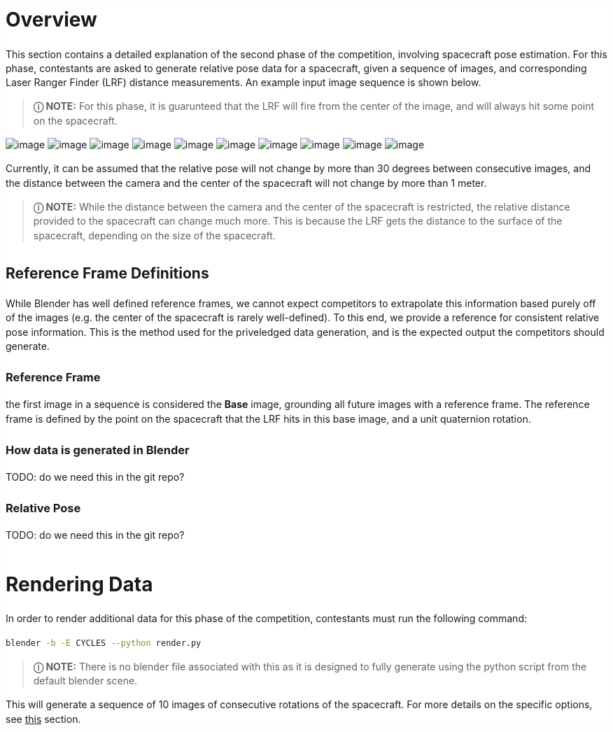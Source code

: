 # Overview
This section contains a detailed explanation of the second phase of the competition, involving spacecraft pose estimation. For this phase, contestants are asked to generate relative pose data for a spacecraft, given a sequence of images, and corresponding Laser Ranger Finder (LRF) distance measurements. An example input image sequence is shown below.

> **&#9432; NOTE:**
> For this phase, it is guarunteed that the LRF will fire from the center of the image, and will always hit some point on the spacecraft.

<img src="https://gitlab-fsl.jsc.nasa.gov/stefan.d.caldararu/synthetic-imagery/-/raw/main/example_images/image_00.png?ref_type=heads" alt="image" width="300"/> <img src="https://gitlab-fsl.jsc.nasa.gov/stefan.d.caldararu/synthetic-imagery/-/raw/main/example_images/image_01.png?ref_type=heads" alt="image" width="300"/> <img src="https://gitlab-fsl.jsc.nasa.gov/stefan.d.caldararu/synthetic-imagery/-/raw/main/example_images/image_02.png?ref_type=heads" alt="image" width="300"/> <img src="https://gitlab-fsl.jsc.nasa.gov/stefan.d.caldararu/synthetic-imagery/-/raw/main/example_images/image_03.png?ref_type=heads" alt="image" width="300"/> <img src="https://gitlab-fsl.jsc.nasa.gov/stefan.d.caldararu/synthetic-imagery/-/raw/main/example_images/image_04.png?ref_type=heads" alt="image" width="300"/> <img src="https://gitlab-fsl.jsc.nasa.gov/stefan.d.caldararu/synthetic-imagery/-/raw/main/example_images/image_05.png?ref_type=heads" alt="image" width="300"/> <img src="https://gitlab-fsl.jsc.nasa.gov/stefan.d.caldararu/synthetic-imagery/-/raw/main/example_images/image_06.png?ref_type=heads" alt="image" width="300"/> <img src="https://gitlab-fsl.jsc.nasa.gov/stefan.d.caldararu/synthetic-imagery/-/raw/main/example_images/image_07.png?ref_type=heads" alt="image" width="300"/> <img src="https://gitlab-fsl.jsc.nasa.gov/stefan.d.caldararu/synthetic-imagery/-/raw/main/example_images/image_08.png?ref_type=heads" alt="image" width="300"/> <img src="https://gitlab-fsl.jsc.nasa.gov/stefan.d.caldararu/synthetic-imagery/-/raw/main/example_images/image_09.png?ref_type=heads" alt="image" width="300"/>

Currently, it can be assumed that the relative pose will not change by more than 30 degrees between consecutive images, and the distance between the camera and the center of the spacecraft will not change by more than 1 meter. 

> **&#9432; NOTE:**
> While the distance between the camera and the center of the spacecraft is restricted, the relative distance provided to the spacecraft can change much more. This is because the LRF gets the distance to the surface of the spacecraft, depending on the size of the spacecraft.

## Reference Frame Definitions
While Blender has well defined reference frames, we cannot expect competitors to extrapolate this information based purely off of the images (e.g. the center of the spacecraft is rarely well-defined). To this end, we provide a reference for consistent relative pose information. This is the method used for the priveledged data generation, and is the expected output the competitors should generate. 

### Reference Frame
the first image in a sequence is considered the **Base** image, grounding all future images with a reference frame. The reference frame is defined by the point on the spacecraft that the LRF hits in this base image, and a unit quaternion rotation.

### How data is generated in Blender
TODO: do we need this in the git repo?

### Relative Pose
TODO: do we need this in the git repo?

# Rendering Data
In order to render additional data for this phase of the competition, contestants must run the following command:
```bash
blender -b -E CYCLES --python render.py
```
> **&#9432; NOTE:**
> There is no blender file associated with this as it is designed to fully generate using the python script from the default blender scene.

This will generate a sequence of 10 images of consecutive rotations of the spacecraft. For more details on the specific options, see [this](https://gitlab-fsl.jsc.nasa.gov/stefan.d.caldararu/synthetic-imagery/-/tree/main/bounding-box?ref_type=heads#rendering-data) section.
